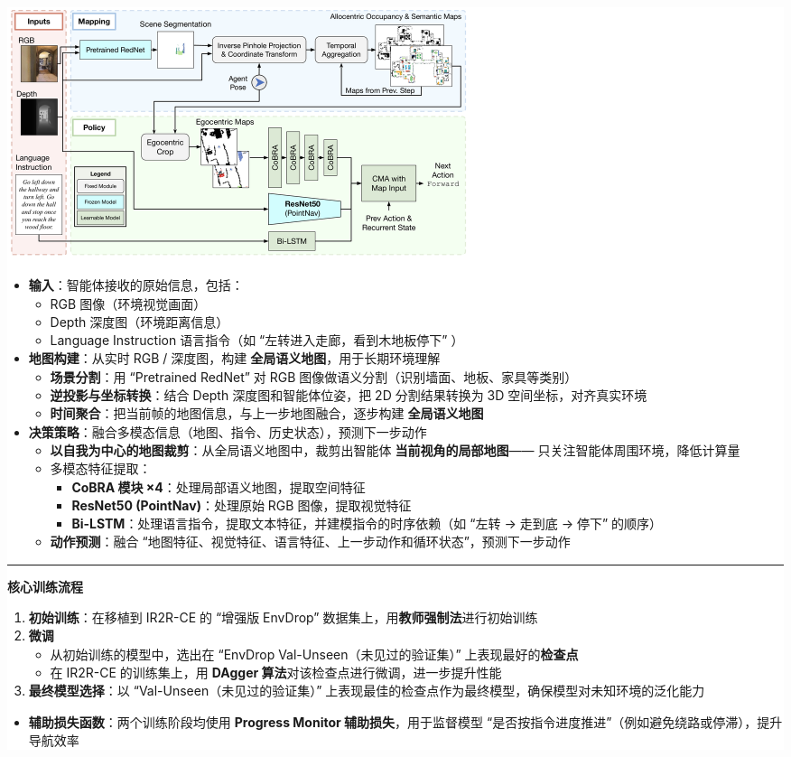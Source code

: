<img src="/img/VLN/IVLN/method.png" alt="method" style="zoom:50%;" />

- **输入**：智能体接收的原始信息，包括：
  - RGB 图像（环境视觉画面）
  - Depth 深度图（环境距离信息）
  - Language Instruction 语言指令（如 “左转进入走廊，看到木地板停下” ）
- **地图构建**：从实时 RGB / 深度图，构建 **全局语义地图**，用于长期环境理解
  - **场景分割**：用 “Pretrained RedNet” 对 RGB 图像做语义分割（识别墙面、地板、家具等类别）
  - **逆投影与坐标转换**：结合 Depth 深度图和智能体位姿，把 2D 分割结果转换为 3D 空间坐标，对齐真实环境
  - **时间聚合**：把当前帧的地图信息，与上一步地图融合，逐步构建 **全局语义地图**
- **决策策略**：融合多模态信息（地图、指令、历史状态），预测下一步动作
  - **以自我为中心的地图裁剪**：从全局语义地图中，裁剪出智能体 **当前视角的局部地图**—— 只关注智能体周围环境，降低计算量
  - 多模态特征提取：
    - **CoBRA 模块 ×4**：处理局部语义地图，提取空间特征
    - **ResNet50 (PointNav)**：处理原始 RGB 图像，提取视觉特征
    - **Bi-LSTM**：处理语言指令，提取文本特征，并建模指令的时序依赖（如 “左转 → 走到底 → 停下” 的顺序）
  - **动作预测**：融合 “地图特征、视觉特征、语言特征、上一步动作和循环状态”，预测下一步动作

---

**核心训练流程**

1. **初始训练**：在移植到 IR2R-CE 的 “增强版 EnvDrop” 数据集上，用**教师强制法**进行初始训练
2. **微调**
   - 从初始训练的模型中，选出在 “EnvDrop Val-Unseen（未见过的验证集）” 上表现最好的**检查点**
   - 在 IR2R-CE 的训练集上，用 **DAgger 算法**对该检查点进行微调，进一步提升性能
3. **最终模型选择**：以 “Val-Unseen（未见过的验证集）” 上表现最佳的检查点作为最终模型，确保模型对未知环境的泛化能力

- **辅助损失函数**：两个训练阶段均使用 **Progress Monitor 辅助损失**，用于监督模型 “是否按指令进度推进”（例如避免绕路或停滞），提升导航效率
